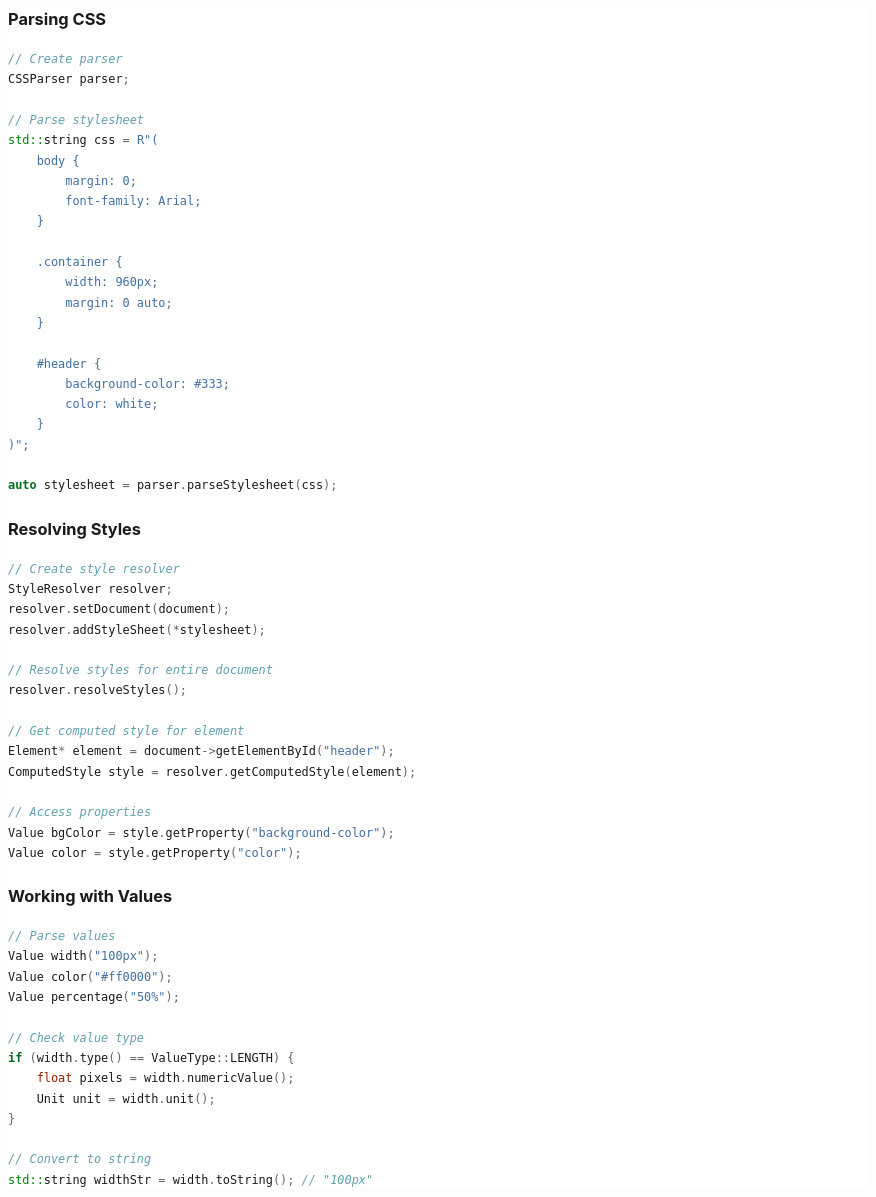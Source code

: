 ### Parsing CSS

```cpp
// Create parser
CSSParser parser;

// Parse stylesheet
std::string css = R"(
    body {
        margin: 0;
        font-family: Arial;
    }
    
    .container {
        width: 960px;
        margin: 0 auto;
    }
    
    #header {
        background-color: #333;
        color: white;
    }
)";

auto stylesheet = parser.parseStylesheet(css);
```

### Resolving Styles

```cpp
// Create style resolver
StyleResolver resolver;
resolver.setDocument(document);
resolver.addStyleSheet(*stylesheet);

// Resolve styles for entire document
resolver.resolveStyles();

// Get computed style for element
Element* element = document->getElementById("header");
ComputedStyle style = resolver.getComputedStyle(element);

// Access properties
Value bgColor = style.getProperty("background-color");
Value color = style.getProperty("color");
```

### Working with Values

```cpp
// Parse values
Value width("100px");
Value color("#ff0000");
Value percentage("50%");

// Check value type
if (width.type() == ValueType::LENGTH) {
    float pixels = width.numericValue();
    Unit unit = width.unit();
}

// Convert to string
std::string widthStr = width.toString(); // "100px"
```
